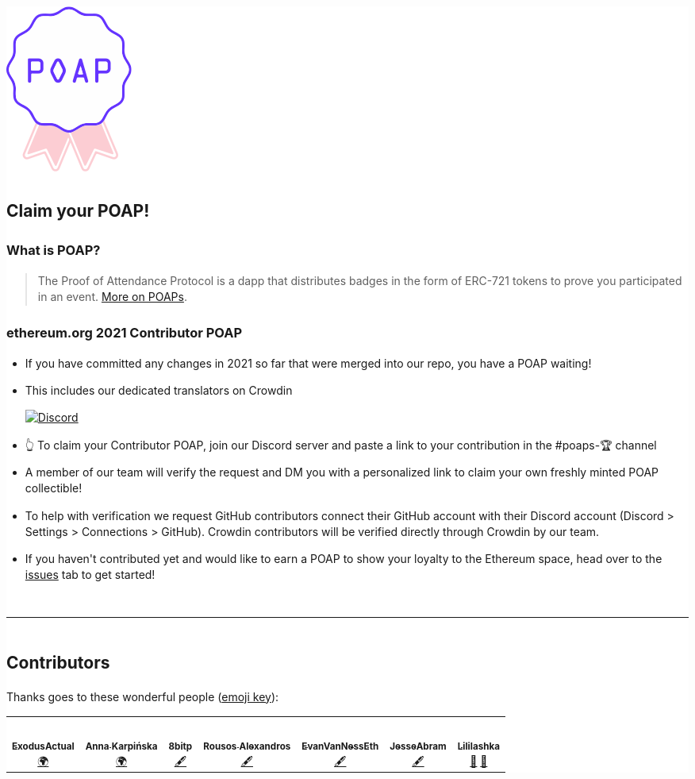 ![POAP Logo](src/assets/poap-logo.svg)

## Claim your POAP!

### What is POAP?

> The Proof of Attendance Protocol is a dapp that distributes badges in the form of ERC-721 tokens to prove you participated in an event. [More on POAPs](https://www.poap.xyz/).

### ethereum.org 2021 Contributor POAP

- If you have committed any changes in 2021 so far that were merged into our repo, you have a POAP waiting!
- This includes our dedicated translators on Crowdin

  [![Discord](https://img.shields.io/discord/714888181740339261?color=1C1CE1&label=Claim%20Your%20POAP!%20%7C%20Discord%20%F0%9F%91%8B%20&style=flat)](https://discord.gg/CetY6Y4)

- 👆 To claim your Contributor POAP, join our Discord server and paste a link to your contribution in the #poaps-🏆 channel

- A member of our team will verify the request and DM you with a personalized link to claim your own freshly minted POAP collectible!

- To help with verification we request GitHub contributors connect their GitHub account with their Discord account (Discord > Settings > Connections > GitHub). Crowdin contributors will be verified directly through Crowdin by our team.

- If you haven't contributed yet and would like to earn a POAP to show your loyalty to the Ethereum space, head over to the [issues](https://github.com/ethereum/ethereum-org-website/issues/) tab to get started!

<hr style="margin-top: 3em; margin-bottom: 3em;">

## Contributors

Thanks goes to these wonderful people ([emoji key](https://allcontributors.org/docs/en/emoji-key)):




<table>
  <tr>
    <td align="center"><a href="https://github.com/ExodusActual"><img src="https://avatars3.githubusercontent.com/u/56446532?v=4?s=100" width="100px;" alt=""/><br /><sub><b>ExodusActual</b></sub></a><br /><a href="#translation-ExodusActual" title="Translation">🌍</a></td>
    <td align="center"><a href="https://github.com/P1X3L0V4"><img src="https://avatars2.githubusercontent.com/u/3372341?v=4?s=100" width="100px;" alt=""/><br /><sub><b>Anna Karpińska</b></sub></a><br /><a href="#translation-P1X3L0V4" title="Translation">🌍</a></td>
    <td align="center"><a href="https://github.com/8bitp"><img src="https://avatars2.githubusercontent.com/u/8021176?v=4?s=100" width="100px;" alt=""/><br /><sub><b>8bitp</b></sub></a><br /><a href="#content-8bitp" title="Content">🖋</a></td>
    <td align="center"><a href="https://github.com/AlexandrouR"><img src="https://avatars1.githubusercontent.com/u/21177075?v=4?s=100" width="100px;" alt=""/><br /><sub><b>Rousos Alexandros</b></sub></a><br /><a href="#content-AlexandrouR" title="Content">🖋</a></td>
    <td align="center"><a href="https://github.com/EvanVanNessEth"><img src="https://avatars3.githubusercontent.com/u/34992008?v=4?s=100" width="100px;" alt=""/><br /><sub><b>EvanVanNessEth</b></sub></a><br /><a href="#content-EvanVanNessEth" title="Content">🖋</a></td>
    <td align="center"><a href="https://github.com/JesseAbram"><img src="https://avatars0.githubusercontent.com/u/33698952?v=4?s=100" width="100px;" alt=""/><br /><sub><b>JesseAbram</b></sub></a><br /><a href="#content-JesseAbram" title="Content">🖋</a></td>
    <td align="center"><a href="http://impermanence.co"><img src="https://avatars1.githubusercontent.com/u/28689401?v=4?s=100" width="100px;" alt=""/><br /><sub><b>Lililashka</b></sub></a><br /><a href="#design-Lililashka" title="Design">🎨</a> <a href="https://github.com/ethereum/ethereum-org-website/issues?q=author%3ALililashka" title="Bug reports">🐛</a></td>
  </tr>
  <tr>